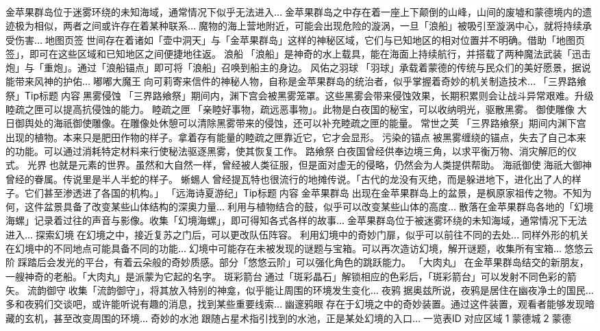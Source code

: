 金苹果群岛位于迷雾环绕的未知海域，通常情况下似乎无法进入…
金苹果群岛之中存在着一座上下颠倒的山峰，山间的废墟和蒙德境内的遗迹极为相似，两者之间或许存在着某种联系…
魔物的海上营地附近，可能会出现危险的漩涡，一旦「浪船」被吸引至漩涡中心，就将持续承受伤害…
地图页签
世间存在着诸如「壶中洞天」与「金苹果群岛」这样的神秘区域，它们与已知地区的相对位置并不明确。借助「地图页签」，即可在这些区域和已知地区之间便捷地往返。
浪船
「浪船」是神奇的水上载具，能在海面上持续航行，并搭载了两种魔法武装「迅击炮」与「重炮」。通过「浪船锚点」即可将「浪船」召唤到船主的身边。
风佑之羽球
「羽球」承载着蒙德的传统与民众们的美好愿景，据说能带来风神的护佑…
嘟嘟大魔王
向可莉寄来信件的神秘人物，自称是金苹果群岛的统治者，似乎掌握着奇妙的机关制造技术…
「三界路飨祭」Tip标题
内容
黑雾侵蚀
「三界路飨祭」期间内，渊下宫会被黑雾笼罩。这些黑雾会带来侵蚀效果，长期积累则会让战斗异常艰难。升级睦疏之匣可以提高抗侵蚀的能力。
睦疏之匣
「亲睦好事物，疏远恶事物」。此物是白夜国的秘宝，可以收纳明光，驱散黑雾。
御使雕像
大日御舆处的海祇御使雕像。在雕像处休憩可以清除黑雾带来的侵蚀，还可以补充睦疏之匣的能量。
常世之荚
「三界路飨祭」期间内渊下宫出现的植物。本来只是肥田作物的样子。拿着存有能量的睦疏之匣靠近它，它才会显形。
污染的锚点
被黑雾缠绕的锚点，失去了自己本来的功能。可以通过消耗特定材料来行使秘法驱逐黑雾，使其恢复工作。
路飨祭
白夜国曾经供奉边境三角，以求平衡万物、消灾解厄的仪式。
光界
也就是元素的世界。虽然和大自然一样，曾经被人类征服，但是面对虚无的侵略，仍然会为人类提供帮助。
海祇御使
海祇大御神曾经的眷属。传说里是半人半蛇的样子。
蜥蜴人
曾经提瓦特也很流行的地摊传说。「古代的龙没有灭绝，而是躲进地下，进化出了人的样子。它们甚至渗透进了各国的机构。」
「远海诗夏游纪」Tip标题
内容
金苹果群岛
出现在金苹果群岛上的盆景，是枫原家祖传之物。不知为何，这件盆景具备了改变某些山体结构的深奥力量…
利用与植物结合的鼓，似乎可以改变某些山体的高度…
散落在金苹果群岛各地的「幻境海螺」记录着过往的声音与影像。收集「幻境海螺」，即可得知各式各样的故事…
金苹果群岛位于被迷雾环绕的未知海域，通常情况下无法进入…
探索幻境
在幻境之中，接近复苏之门后，可以更改队伍阵容。
利用幻境中的奇妙门扉，似乎可以前往不同的去处…
同样外形的机关在幻境中的不同地点可能具备不同的功能…
幻境中可能存在未被发现的谜题与宝箱。可以再次造访幻境，解开谜题，收集所有宝箱…
悠悠云阶
踩踏后会发光的平台，有着云朵般的奇妙质感。部分「悠悠云阶」可以强化角色的跳跃能力。
「大肉丸」
在金苹果群岛结交的新朋友，一艘神奇的老船。「大肉丸」是派蒙为它起的名字。
斑彩箭台
通过「斑彩晶石」解锁相应的色彩后，「斑彩箭台」可以发射不同色彩的箭矢。
流韵御守
收集「流韵御守」，将其放入特别的神龛，似乎能让周围的环境发生变化…
夜鸦
据奥兹所说，夜鸦是居住在幽夜净土的国民…
多和夜鸦们交谈吧，或许能听说有趣的消息，找到某些重要线索…
幽邃鸦眼
存在于幻境之中的奇妙装置。通过这件装置，观看者能够发现暗藏的玄机，甚至改变周围的环境…
奇妙的水池
跟随占星术指引找到的水池，正是某处幻境的入口…
一览表ID
对应区域
1
蒙德城
2
蒙德